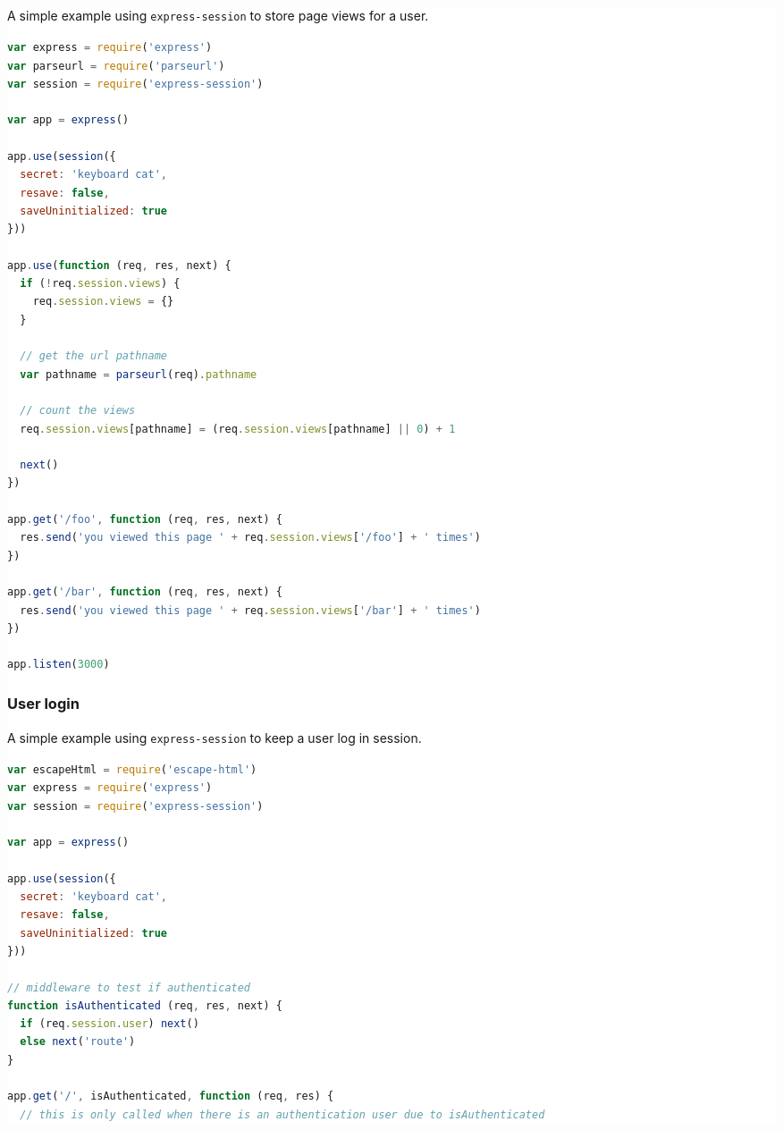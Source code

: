A simple example using `express-session` to store page views for a user.

```js
var express = require('express')
var parseurl = require('parseurl')
var session = require('express-session')

var app = express()

app.use(session({
  secret: 'keyboard cat',
  resave: false,
  saveUninitialized: true
}))

app.use(function (req, res, next) {
  if (!req.session.views) {
    req.session.views = {}
  }

  // get the url pathname
  var pathname = parseurl(req).pathname

  // count the views
  req.session.views[pathname] = (req.session.views[pathname] || 0) + 1

  next()
})

app.get('/foo', function (req, res, next) {
  res.send('you viewed this page ' + req.session.views['/foo'] + ' times')
})

app.get('/bar', function (req, res, next) {
  res.send('you viewed this page ' + req.session.views['/bar'] + ' times')
})

app.listen(3000)
```

### User login

A simple example using `express-session` to keep a user log in session.

```js
var escapeHtml = require('escape-html')
var express = require('express')
var session = require('express-session')

var app = express()

app.use(session({
  secret: 'keyboard cat',
  resave: false,
  saveUninitialized: true
}))

// middleware to test if authenticated
function isAuthenticated (req, res, next) {
  if (req.session.user) next()
  else next('route')
}

app.get('/', isAuthenticated, function (req, res) {
  // this is only called when there is an authentication user due to isAuthenticated
```

[aerospike-session-store-url]: https://www.npmjs.com/package/aerospike-session-store
[aerospike-session-store-image]: https://badgen.net/github/stars/aerospike/aerospike-session-store-expressjs?label=%E2%98%85
[better-sqlite3-session-store-url]: https://www.npmjs.com/package/better-sqlite3-session-store
[better-sqlite3-session-store-image]: https://badgen.net/github/stars/timdaub/better-sqlite3-session-store?label=%E2%98%85
[cassandra-store-url]: https://www.npmjs.com/package/cassandra-store
[cassandra-store-image]: https://badgen.net/github/stars/webcc/cassandra-store?label=%E2%98%85
[cluster-store-url]: https://www.npmjs.com/package/cluster-store
[cluster-store-image]: https://badgen.net/github/stars/coolaj86/cluster-store?label=%E2%98%85
[connect-arango-url]: https://www.npmjs.com/package/connect-arango
[connect-arango-image]: https://badgen.net/github/stars/AlexanderArvidsson/connect-arango?label=%E2%98%85
[connect-azuretables-url]: https://www.npmjs.com/package/connect-azuretables
[connect-azuretables-image]: https://badgen.net/github/stars/mike-goodwin/connect-azuretables?label=%E2%98%85
[connect-cloudant-store-url]: https://www.npmjs.com/package/connect-cloudant-store
[connect-cloudant-store-image]: https://badgen.net/github/stars/adriantanasa/connect-cloudant-store?label=%E2%98%85
[connect-couchbase-url]: https://www.npmjs.com/package/connect-couchbase
[connect-couchbase-image]: https://badgen.net/github/stars/christophermina/connect-couchbase?label=%E2%98%85
[connect-datacache-url]: https://www.npmjs.com/package/connect-datacache
[connect-datacache-image]: https://badgen.net/github/stars/adriantanasa/connect-datacache?label=%E2%98%85
[@google-cloud/connect-datastore-url]: https://www.npmjs.com/package/@google-cloud/connect-datastore
[@google-cloud/connect-datastore-image]: https://badgen.net/github/stars/GoogleCloudPlatform/cloud-datastore-session-node?label=%E2%98%85
[connect-db2-url]: https://www.npmjs.com/package/connect-db2
[connect-db2-image]: https://badgen.net/github/stars/wallali/connect-db2?label=%E2%98%85
[connect-dynamodb-url]: https://www.npmjs.com/package/connect-dynamodb
[connect-dynamodb-image]: https://badgen.net/github/stars/ca98am79/connect-dynamodb?label=%E2%98%85
[@google-cloud/connect-firestore-url]: https://www.npmjs.com/package/@google-cloud/connect-firestore
[@google-cloud/connect-firestore-image]: https://badgen.net/github/stars/googleapis/nodejs-firestore-session?label=%E2%98%85
[connect-hazelcast-url]: https://www.npmjs.com/package/connect-hazelcast
[connect-hazelcast-image]: https://badgen.net/github/stars/huseyinbabal/connect-hazelcast?label=%E2%98%85
[connect-loki-url]: https://www.npmjs.com/package/connect-loki
[connect-loki-image]: https://badgen.net/github/stars/Requarks/connect-loki?label=%E2%98%85
[connect-lowdb-url]: https://www.npmjs.com/package/connect-lowdb
[connect-lowdb-image]: https://badgen.net/github/stars/travishorn/connect-lowdb?label=%E2%98%85
[connect-memcached-url]: https://www.npmjs.com/package/connect-memcached
[connect-memcached-image]: https://badgen.net/github/stars/balor/connect-memcached?label=%E2%98%85
[connect-memjs-url]: https://www.npmjs.com/package/connect-memjs
[connect-memjs-image]: https://badgen.net/github/stars/liamdon/connect-memjs?label=%E2%98%85
[connect-ml-url]: https://www.npmjs.com/package/connect-ml
[connect-ml-image]: https://badgen.net/github/stars/bluetorch/connect-ml?label=%E2%98%85
[connect-monetdb-url]: https://www.npmjs.com/package/connect-monetdb
[connect-monetdb-image]: https://badgen.net/github/stars/MonetDB/npm-connect-monetdb?label=%E2%98%85
[connect-mongo-url]: https://www.npmjs.com/package/connect-mongo
[connect-mongo-image]: https://badgen.net/github/stars/kcbanner/connect-mongo?label=%E2%98%85
[connect-mongodb-session-url]: https://www.npmjs.com/package/connect-mongodb-session
[connect-mongodb-session-image]: https://badgen.net/github/stars/mongodb-js/connect-mongodb-session?label=%E2%98%85
[connect-mssql-v2-url]: https://www.npmjs.com/package/connect-mssql-v2
[connect-mssql-v2-image]: https://badgen.net/github/stars/jluboff/connect-mssql-v2?label=%E2%98%85
[connect-neo4j-url]: https://www.npmjs.com/package/connect-neo4j
[connect-neo4j-image]: https://badgen.net/github/stars/MaxAndersson/connect-neo4j?label=%E2%98%85
[connect-pg-simple-url]: https://www.npmjs.com/package/connect-pg-simple
[connect-pg-simple-image]: https://badgen.net/github/stars/voxpelli/node-connect-pg-simple?label=%E2%98%85
[connect-redis-url]: https://www.npmjs.com/package/connect-redis
[connect-redis-image]: https://badgen.net/github/stars/tj/connect-redis?label=%E2%98%85
[connect-session-firebase-url]: https://www.npmjs.com/package/connect-session-firebase
[connect-session-firebase-image]: https://badgen.net/github/stars/benweier/connect-session-firebase?label=%E2%98%85
[connect-session-knex-url]: https://www.npmjs.com/package/connect-session-knex
[connect-session-knex-image]: https://badgen.net/github/stars/llambda/connect-session-knex?label=%E2%98%85
[connect-session-sequelize-url]: https://www.npmjs.com/package/connect-session-sequelize
[connect-session-sequelize-image]: https://badgen.net/github/stars/mweibel/connect-session-sequelize?label=%E2%98%85
[connect-sqlite3-url]: https://www.npmjs.com/package/connect-sqlite3
[connect-sqlite3-image]: https://badgen.net/github/stars/rawberg/connect-sqlite3?label=%E2%98%85
[connect-typeorm-url]: https://www.npmjs.com/package/connect-typeorm
[connect-typeorm-image]: https://badgen.net/github/stars/makepost/connect-typeorm?label=%E2%98%85
[couchdb-expression-url]: https://www.npmjs.com/package/couchdb-expression
[couchdb-expression-image]: https://badgen.net/github/stars/tkshnwesper/couchdb-expression?label=%E2%98%85
[dynamodb-store-url]: https://www.npmjs.com/package/dynamodb-store
[dynamodb-store-image]: https://badgen.net/github/stars/rafaelrpinto/dynamodb-store?label=%E2%98%85
[express-etcd-url]: https://www.npmjs.com/package/express-etcd
[express-etcd-image]: https://badgen.net/github/stars/gildean/express-etcd?label=%E2%98%85
[express-mysql-session-url]: https://www.npmjs.com/package/express-mysql-session
[express-mysql-session-image]: https://badgen.net/github/stars/chill117/express-mysql-session?label=%E2%98%85
[express-nedb-session-url]: https://www.npmjs.com/package/express-nedb-session
[express-nedb-session-image]: https://badgen.net/github/stars/louischatriot/express-nedb-session?label=%E2%98%85
[express-oracle-session-url]: https://www.npmjs.com/package/express-oracle-session
[express-oracle-session-image]: https://badgen.net/github/stars/slumber86/express-oracle-session?label=%E2%98%85
[express-session-cache-manager-url]: https://www.npmjs.com/package/express-session-cache-manager
[express-session-cache-manager-image]: https://badgen.net/github/stars/theogravity/express-session-cache-manager?label=%E2%98%85
[express-session-etcd3-url]: https://www.npmjs.com/package/express-session-etcd3
[express-session-etcd3-image]: https://badgen.net/github/stars/willgm/express-session-etcd3?label=%E2%98%85
[express-session-level-url]: https://www.npmjs.com/package/express-session-level
[express-session-level-image]: https://badgen.net/github/stars/tgohn/express-session-level?label=%E2%98%85
[express-session-rsdb-url]: https://www.npmjs.com/package/express-session-rsdb
[express-session-rsdb-image]: https://badgen.net/github/stars/paragi/express-session-rsdb?label=%E2%98%85
[express-sessions-url]: https://www.npmjs.com/package/express-sessions
[express-sessions-image]: https://badgen.net/github/stars/konteck/express-sessions?label=%E2%98%85
[firestore-store-url]: https://www.npmjs.com/package/firestore-store
[firestore-store-image]: https://badgen.net/github/stars/hendrysadrak/firestore-store?label=%E2%98%85
[fortune-session-url]: https://www.npmjs.com/package/fortune-session
[fortune-session-image]: https://badgen.net/github/stars/aliceklipper/fortune-session?label=%E2%98%85
[hazelcast-store-url]: https://www.npmjs.com/package/hazelcast-store
[hazelcast-store-image]: https://badgen.net/github/stars/jackspaniel/hazelcast-store?label=%E2%98%85
[level-session-store-url]: https://www.npmjs.com/package/level-session-store
[level-session-store-image]: https://badgen.net/github/stars/toddself/level-session-store?label=%E2%98%85
[lowdb-session-store-url]: https://www.npmjs.com/package/lowdb-session-store
[lowdb-session-store-image]: https://badgen.net/github/stars/fhellwig/lowdb-session-store?label=%E2%98%85
[medea-session-store-url]: https://www.npmjs.com/package/medea-session-store
[medea-session-store-image]: https://badgen.net/github/stars/BenjaminVadant/medea-session-store?label=%E2%98%85
[memorystore-url]: https://www.npmjs.com/package/memorystore
[memorystore-image]: https://badgen.net/github/stars/roccomuso/memorystore?label=%E2%98%85
[mssql-session-store-url]: https://www.npmjs.com/package/mssql-session-store
[mssql-session-store-image]: https://badgen.net/github/stars/jwathen/mssql-session-store?label=%E2%98%85
[nedb-session-store-url]: https://www.npmjs.com/package/nedb-session-store
[nedb-session-store-image]: https://badgen.net/github/stars/JamesMGreene/nedb-session-store?label=%E2%98%85
[@quixo3/prisma-session-store-url]: https://www.npmjs.com/package/@quixo3/prisma-session-store
[@quixo3/prisma-session-store-image]: https://badgen.net/github/stars/kleydon/prisma-session-store?label=%E2%98%85
[restsession-url]: https://www.npmjs.com/package/restsession
[restsession-image]: https://badgen.net/github/stars/jankal/restsession?label=%E2%98%85
[sequelstore-connect-url]: https://www.npmjs.com/package/sequelstore-connect
[sequelstore-connect-image]: https://badgen.net/github/stars/MattMcFarland/sequelstore-connect?label=%E2%98%85
[session-file-store-url]: https://www.npmjs.com/package/session-file-store
[session-file-store-image]: https://badgen.net/github/stars/valery-barysok/session-file-store?label=%E2%98%85
[session-pouchdb-store-url]: https://www.npmjs.com/package/session-pouchdb-store
[session-pouchdb-store-image]: https://badgen.net/github/stars/solzimer/session-pouchdb-store?label=%E2%98%85
[session-rethinkdb-url]: https://www.npmjs.com/package/session-rethinkdb
[session-rethinkdb-image]: https://badgen.net/github/stars/llambda/session-rethinkdb?label=%E2%98%85
[@databunker/session-store-url]: https://www.npmjs.com/package/@databunker/session-store
[@databunker/session-store-image]: https://badgen.net/github/stars/securitybunker/databunker-session-store?label=%E2%98%85
[sessionstore-url]: https://www.npmjs.com/package/sessionstore
[sessionstore-image]: https://badgen.net/github/stars/adrai/sessionstore?label=%E2%98%85
[tch-nedb-session-url]: https://www.npmjs.com/package/tch-nedb-session
[tch-nedb-session-image]: https://badgen.net/github/stars/tomaschyly/NeDBSession?label=%E2%98%85
[rfc-6265bis-03-4.1.2.7]: https://tools.ietf.org/html/draft-ietf-httpbis-rfc6265bis-03#section-4.1.2.7
[ci-image]: https://badgen.net/github/checks/expressjs/session/master?label=ci
[ci-url]: https://github.com/expressjs/session/actions?query=workflow%3Aci
[coveralls-image]: https://badgen.net/coveralls/c/github/expressjs/session/master
[coveralls-url]: https://coveralls.io/r/expressjs/session?branch=master
[node-url]: https://nodejs.org/en/download
[npm-downloads-image]: https://badgen.net/npm/dm/express-session
[npm-url]: https://npmjs.org/package/express-session
[npm-version-image]: https://badgen.net/npm/v/express-session